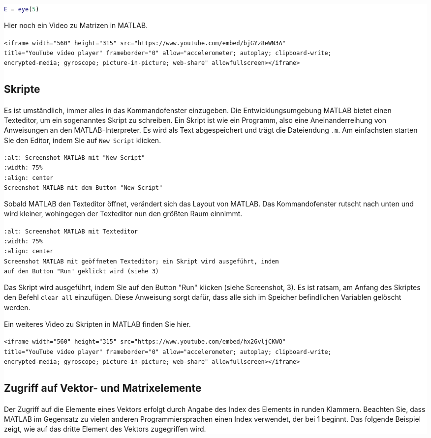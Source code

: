 ```matlab
E = eye(5)
```

Hier noch ein Video zu Matrizen in MATLAB.

```{dropdown} Video zu "Matlab - 1.5 Matrizen" von Mathe? Logisch!
<iframe width="560" height="315" src="https://www.youtube.com/embed/bjGYz8eWN3A"
title="YouTube video player" frameborder="0" allow="accelerometer; autoplay; clipboard-write;
encrypted-media; gyroscope; picture-in-picture; web-share" allowfullscreen></iframe>
```

## Skripte

Es ist umständlich, immer alles in das Kommandofenster einzugeben. Die
Entwicklungsumgebung MATLAB bietet einen Texteditor, um ein sogenanntes Skript
zu schreiben. Ein Skript ist wie ein Programm, also eine Aneinanderreihung von
Anweisungen an den MATLAB-Interpreter. Es wird als Text abgespeichert und trägt
die Dateiendung `.m`. Am einfachsten starten Sie den Editor, indem Sie auf `New
Script` klicken.

```{figure} pics/screenshot03.png
:alt: Screenshot MATLAB mit "New Script"
:width: 75%
:align: center
Screenshot MATLAB mit dem Button "New Script"
```

Sobald MATLAB den Texteditor öffnet, verändert sich das Layout von MATLAB. Das
Kommandofenster rutscht nach unten und wird kleiner, wohingegen der Texteditor
nun den größten Raum einnimmt.

```{figure} pics/screenshot04.png
:alt: Screenshot MATLAB mit Texteditor
:width: 75%
:align: center
Screenshot MATLAB mit geöffnetem Texteditor; ein Skript wird ausgeführt, indem
auf den Button "Run" geklickt wird (siehe 3)
```

Das Skript wird ausgeführt, indem Sie auf den Button "Run" klicken (siehe
Screenshot, 3). Es ist ratsam, am Anfang des Skriptes den Befehl `clear all`
einzufügen. Diese Anweisung sorgt dafür, dass alle sich im Speicher befindlichen
Variablen gelöscht werden.

Ein weiteres Video zu Skripten in MATLAB finden Sie hier.

```{dropdown} Video zu "Matlab - 1.6 Skripte" von Mathe? logisch!
<iframe width="560" height="315" src="https://www.youtube.com/embed/hx26vljCKWQ"
title="YouTube video player" frameborder="0" allow="accelerometer; autoplay; clipboard-write;
encrypted-media; gyroscope; picture-in-picture; web-share" allowfullscreen></iframe>
```

## Zugriff auf Vektor- und Matrixelemente

Der Zugriff auf die Elemente eines Vektors erfolgt durch Angabe des Index des
Elements in runden Klammern. Beachten Sie, dass MATLAB im Gegensatz zu vielen
anderen Programmiersprachen einen Index verwendet, der bei 1 beginnt. Das
folgende Beispiel zeigt, wie auf das dritte Element des Vektors zugegriffen
wird.
